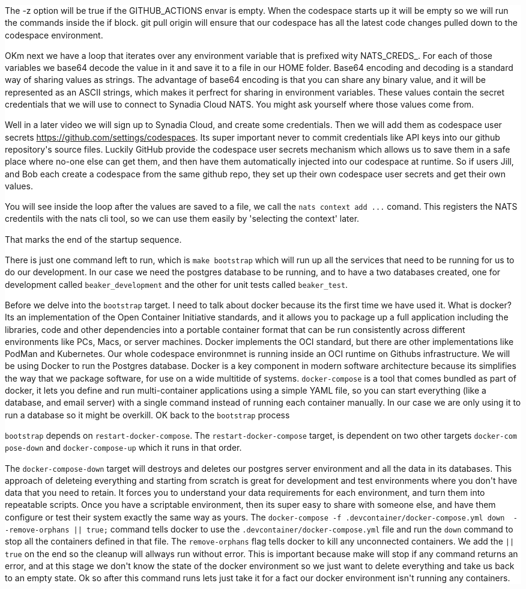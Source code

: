 The -z option will be true if the GITHUB_ACTIONS envar is empty.  When the codespace starts up it will be empty so we will run the commands inside the if block. git pull origin will ensure that our codespace has all the latest code changes pulled down to the codespace environment.

OKm next we have a loop that iterates over any environment variable that is prefixed wity NATS_CREDS_. For each of those variables we base64 decode the value in it and save it to a file in our HOME folder. Base64 encoding and decoding is a standard way of sharing values as strings. The advantage of base64 encoding is that you can share any binary value, and it will be represented as an ASCII strings, which makes it perfrect for sharing in environment variables.  These values contain the secret credentials that we will use to connect to Synadia Cloud NATS.  You might ask yourself where those values come from.

Well in a later video we will sign up to Synadia Cloud, and create some credentials.  Then we will add them as codespace user secrets https://github.com/settings/codespaces.  Its super important never to commit credentials like API keys into our github repository's source files.  Luckily GitHub provide the codespace user secrets mechanism which allows us to save them in a safe place where no-one else can get them, and then have them automatically injected into our codespace at runtime.  So if users Jill, and Bob each create a codespace from the same github repo, they set up their own codespace user secrets and get their own values.

You will see inside the loop after the values are saved to a file, we call the `nats context add ...` comand. This registers the NATS credentils with the nats cli tool, so we can use them easily by 'selecting the context' later.

That marks the end of the startup sequence.

There is just one command left to run, which is `make bootstrap` which will run up all the services that need to be running for us to do our development.  In our case we need the postgres database to be running, and to have a two databases created, one for development called `beaker_development` and the other for unit tests called `beaker_test`.

Before we delve into the `bootstrap` target. I need to talk about docker because its the first time we have used it. What is docker?  Its an implementation of the Open Container Initiative standards, and it allows you to package up a full application including the libraries, code and other dependencies into a portable container format that can be run consistently across different environments like PCs, Macs, or server machines. Docker implements the OCI standard, but there are other implementations like PodMan and Kubernetes.  Our whole codespace environmnet is running inside an OCI runtime on Githubs infrastructure. We will be using Docker to run the Postgres database.  Docker is a key component in modern software architecture because its simplifies the way that we package software, for use on a wide multitide of systems. `docker-compose` is a tool that comes bundled as part of docker, it lets you define and run multi-container applications using a simple YAML file, so you can start everything (like a database, and email server) with a single command instead of running each container manually.  In our case we are only using it to run a database so it might be overkill. OK back to the `bootstrap` process

`bootstrap` depends on `restart-docker-compose`. The `restart-docker-compose` target, is dependent on two other targets `docker-compose-down` and `docker-compose-up` which it runs in that order. 

The `docker-compose-down` target will destroys and deletes our postgres server environment and all the data in its databases.  This approach of deleteing everything and starting from scratch is great for development and test environments where you don't have data that you need to retain. It forces you to understand your data requirements for each environment, and turn them into repeatable scripts. Once you have a scriptable environment, then its super easy to share with someone else, and have them configure or test their system exactly the same way as yours.   The `docker-compose -f .devcontainer/docker-compose.yml down  --remove-orphans || true;` command tells docker to use the `.devcontainer/docker-compose.yml` file and run the `down` command to stop all the containers defined in that file. The `remove-orphans` flag tells docker to kill any unconnected containers. We add the `|| true` on the end so the cleanup will allways run without error.  This is important because make will stop if any command returns an error, and at this stage we don't know the state of the docker environment so we just want to delete everything and take us back to an empty state. Ok so after this command runs lets just take it for a fact our docker environment isn't running any containers.  
